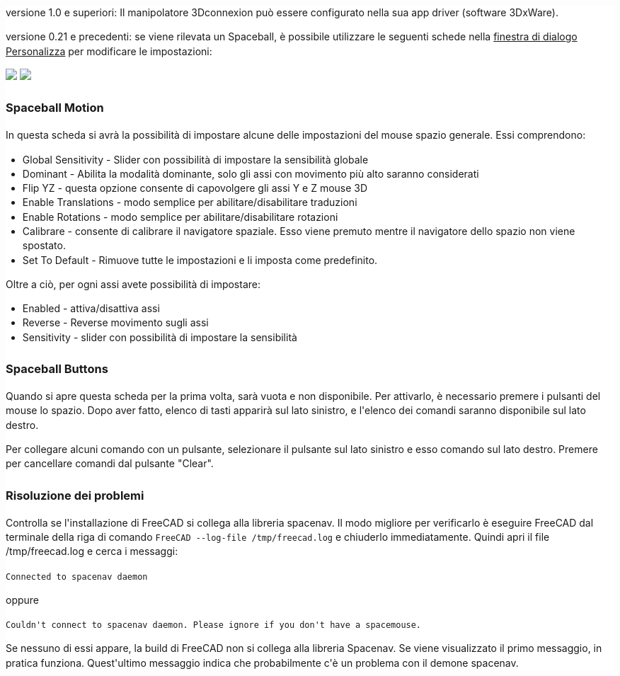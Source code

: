 versione 1.0 e superiori: Il manipolatore 3Dconnexion può essere configurato nella sua app driver (software 3DxWare).

versione 0.21 e precedenti: se viene rilevata un Spaceball, è possibile utilizzare le seguenti schede nella [finestra di dialogo Personalizza](/Interface_Customization/it "Interface Customization/it") per modificare le impostazioni:

![](/images/Spaceball_Motion.png)
![](/images/Spaceball_Buttons.png)

### Spaceball Motion

In questa scheda si avrà la possibilità di impostare alcune delle impostazioni del mouse spazio generale. Essi comprendono:

* Global Sensitivity - Slider con possibilità di impostare la sensibilità globale
* Dominant - Abilita la modalità dominante, solo gli assi con movimento più alto saranno considerati
* Flip YZ - questa opzione consente di capovolgere gli assi Y e Z mouse 3D
* Enable Translations - modo semplice per abilitare/disabilitare traduzioni
* Enable Rotations - modo semplice per abilitare/disabilitare rotazioni
* Calibrare - consente di calibrare il navigatore spaziale. Esso viene premuto mentre il navigatore dello spazio non viene spostato.
* Set To Default - Rimuove tutte le impostazioni e li imposta come predefinito.

Oltre a ciò, per ogni assi avete possibilità di impostare:

* Enabled - attiva/disattiva assi
* Reverse - Reverse movimento sugli assi
* Sensitivity - slider con possibilità di impostare la sensibilità

### Spaceball Buttons

Quando si apre questa scheda per la prima volta, sarà vuota e non disponibile. Per attivarlo, è necessario premere i pulsanti del mouse lo spazio. Dopo aver fatto, elenco di tasti apparirà sul lato sinistro, e l'elenco dei comandi saranno disponibile sul lato destro.

Per collegare alcuni comando con un pulsante, selezionare il pulsante sul lato sinistro e esso comando sul lato destro.
Premere per cancellare comandi dal pulsante "Clear".

### Risoluzione dei problemi

Controlla se l'installazione di FreeCAD si collega alla libreria spacenav. Il modo migliore per verificarlo è eseguire FreeCAD dal terminale della riga di comando `FreeCAD --log-file /tmp/freecad.log` e chiuderlo immediatamente. Quindi apri il file /tmp/freecad.log e cerca i messaggi:

`Connected to spacenav daemon`

oppure

`Couldn't connect to spacenav daemon. Please ignore if you don't have a spacemouse.`

Se nessuno di essi appare, la build di FreeCAD non si collega alla libreria Spacenav. Se viene visualizzato il primo messaggio, in pratica funziona. Quest'ultimo messaggio indica che probabilmente c'è un problema con il demone spacenav.
